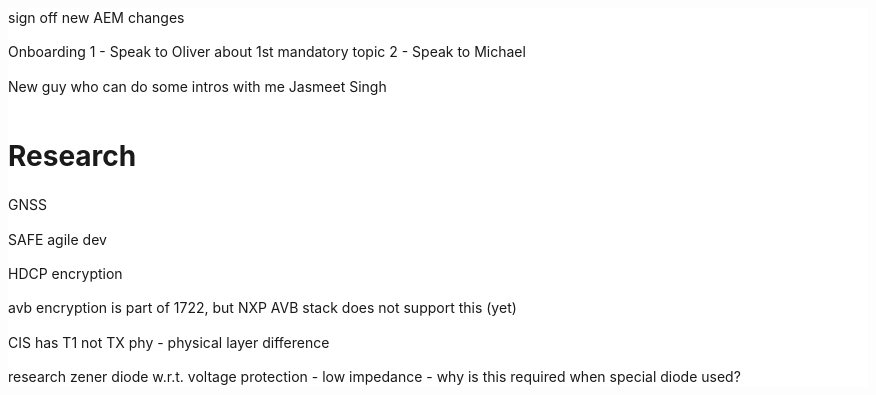 sign off new AEM changes

Onboarding
1 - Speak to Oliver about 1st mandatory topic
2 - Speak to Michael

New guy who can do some intros with me
	Jasmeet Singh



# Research
GNSS

SAFE agile dev

HDCP encryption

avb encryption is part of 1722, but NXP AVB stack does not support this (yet)

CIS has T1 not TX phy - physical layer difference

research zener diode w.r.t. voltage protection
	- low impedance
		- why is this required when special diode used?